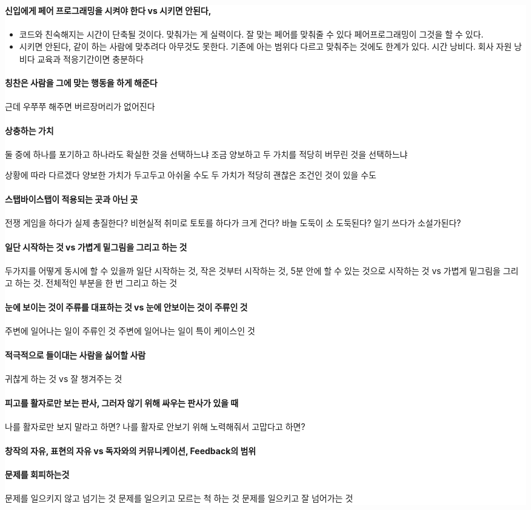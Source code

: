 #### 신입에게 페어 프로그래밍을 시켜야 한다 vs 시키면 안된다,
- 코드와 친숙해지는 시간이 단축될 것이다.
맞춰가는 게 실력이다.
잘 맞는 페어를 맞춰줄 수 있다
페어프로그래밍이 그것을 할 수 있다.
- 시키면 안된다, 같이 하는 사람에 맞추려다 아무것도 못한다.
기존에 아는 범위다 다르고 맞춰주는 것에도 한계가 있다. 시간 낭비다.
회사 자원 낭비다
교육과 적응기간이면 충분하다

#### 칭찬은 사람을 그에 맞는 행동을 하게 해준다
근데 우쭈쭈 해주면 버르장머리가 없어진다

#### 상충하는 가치
둘 중에 하나를 포기하고 하나라도 확실한 것을 선택하느냐
조금 양보하고 두 가치를 적당히 버무린 것을 선택하느냐

상황에 따라 다르겠다
양보한 가치가 두고두고 아쉬울 수도
두 가치가 적당히 괜찮은 조건인 것이 있을 수도

#### 스탭바이스탭이 적용되는 곳과 아닌 곳
전쟁 게임을 하다가 실제 총질한다? 비현실적
취미로 토토를 하다가 크게 건다?
바늘 도둑이 소 도둑된다?
일기 쓰다가 소설가된다?


#### 일단 시작하는 것 vs 가볍게 밑그림을 그리고 하는 것
두가지를 어떻게 동시에 할 수 있을까
일단 시작하는 것, 작은 것부터 시작하는 것, 5분 안에 할 수 있는 것으로 시작하는 것
vs
가볍게 밑그림을 그리고 하는 것. 전체적인 부분을 한 번 그리고 하는 것

#### 눈에 보이는 것이 주류를 대표하는 것 vs 눈에 안보이는 것이 주류인 것
주변에 일어나는 일이 주류인 것
주변에 일어나는 일이 특이 케이스인 것

#### 적극적으로 들이대는 사람을 싫어할 사람
귀찮게 하는 것 vs 잘 챙겨주는 것

#### 피고를 활자로만 보는 판사, 그러자 않기 위해 싸우는 판사가 있을 때
나를 활자로만 보지 말라고 하면?
나를 활자로 안보기 위해 노력해줘서 고맙다고 하면?

#### 창작의 자유, 표현의 자유 vs 독자와의 커뮤니케이션, Feedback의 범위

#### 문제를 회피하는것
문제를 일으키지 않고 넘기는 것
문제를 일으키고 모르는 척 하는 것
문제를 일으키고 잘 넘어가는 것
